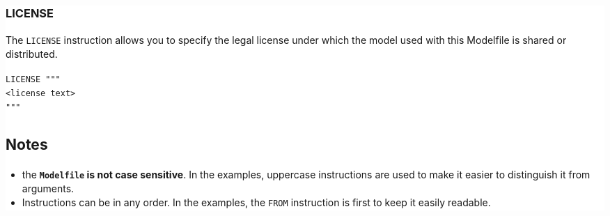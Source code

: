### LICENSE

The `LICENSE` instruction allows you to specify the legal license under which the model used with this Modelfile is shared or distributed.

```modelfile
LICENSE """
<license text>
"""
```

## Notes

- the **`Modelfile` is not case sensitive**. In the examples, uppercase instructions are used to make it easier to distinguish it from arguments.
- Instructions can be in any order. In the examples, the `FROM` instruction is first to keep it easily readable.

[1]: https://ollama.ai/library
